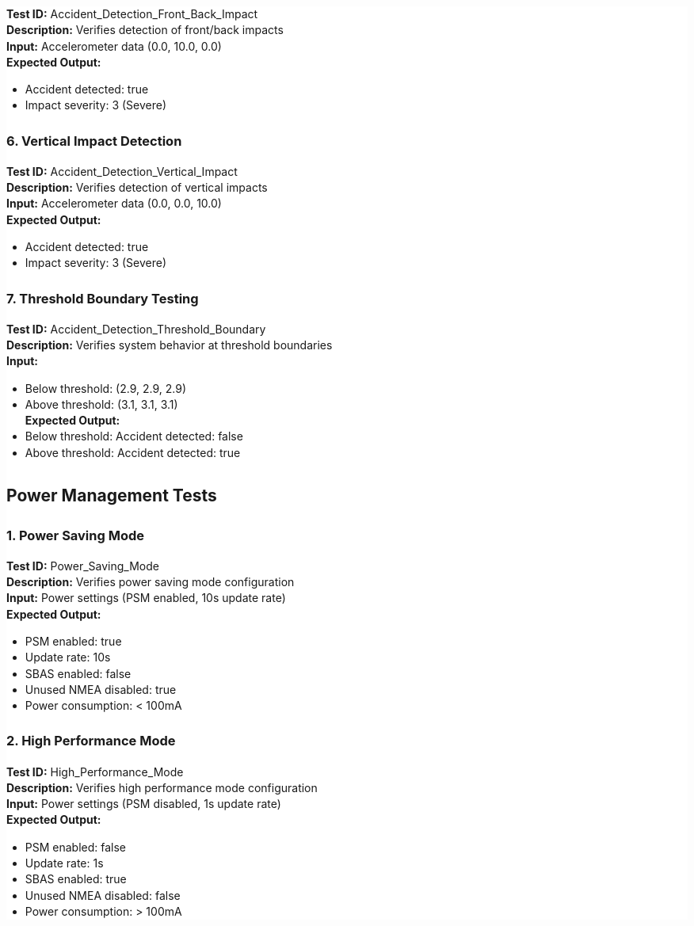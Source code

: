 **Test ID:** Accident_Detection_Front_Back_Impact  
**Description:** Verifies detection of front/back impacts  
**Input:** Accelerometer data (0.0, 10.0, 0.0)  
**Expected Output:**

- Accident detected: true
- Impact severity: 3 (Severe)

### 6. Vertical Impact Detection

**Test ID:** Accident_Detection_Vertical_Impact  
**Description:** Verifies detection of vertical impacts  
**Input:** Accelerometer data (0.0, 0.0, 10.0)  
**Expected Output:**

- Accident detected: true
- Impact severity: 3 (Severe)

### 7. Threshold Boundary Testing

**Test ID:** Accident_Detection_Threshold_Boundary  
**Description:** Verifies system behavior at threshold boundaries  
**Input:**

- Below threshold: (2.9, 2.9, 2.9)
- Above threshold: (3.1, 3.1, 3.1)  
  **Expected Output:**
- Below threshold: Accident detected: false
- Above threshold: Accident detected: true

## Power Management Tests

### 1. Power Saving Mode

**Test ID:** Power_Saving_Mode  
**Description:** Verifies power saving mode configuration  
**Input:** Power settings (PSM enabled, 10s update rate)  
**Expected Output:**

- PSM enabled: true
- Update rate: 10s
- SBAS enabled: false
- Unused NMEA disabled: true
- Power consumption: < 100mA

### 2. High Performance Mode

**Test ID:** High_Performance_Mode  
**Description:** Verifies high performance mode configuration  
**Input:** Power settings (PSM disabled, 1s update rate)  
**Expected Output:**

- PSM enabled: false
- Update rate: 1s
- SBAS enabled: true
- Unused NMEA disabled: false
- Power consumption: > 100mA
